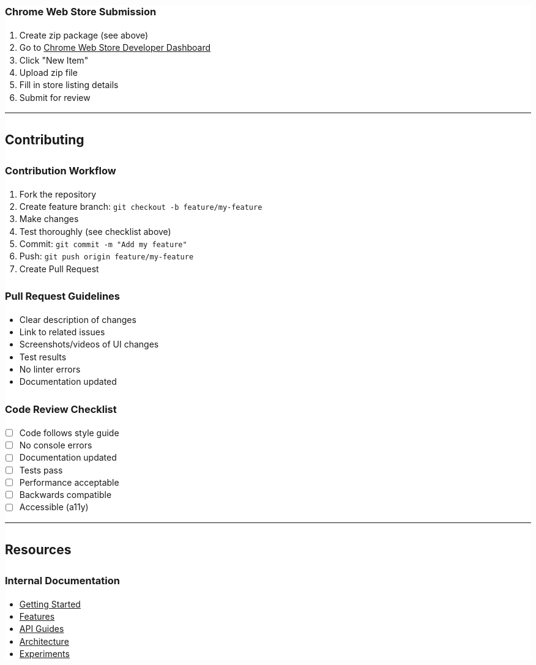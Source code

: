 ### Chrome Web Store Submission

1. Create zip package (see above)
2. Go to [Chrome Web Store Developer Dashboard](https://chrome.google.com/webstore/devconsole)
3. Click "New Item"
4. Upload zip file
5. Fill in store listing details
6. Submit for review

---

## Contributing

### Contribution Workflow

1. Fork the repository
2. Create feature branch: `git checkout -b feature/my-feature`
3. Make changes
4. Test thoroughly (see checklist above)
5. Commit: `git commit -m "Add my feature"`
6. Push: `git push origin feature/my-feature`
7. Create Pull Request

### Pull Request Guidelines

- Clear description of changes
- Link to related issues
- Screenshots/videos of UI changes
- Test results
- No linter errors
- Documentation updated

### Code Review Checklist

- [ ] Code follows style guide
- [ ] No console errors
- [ ] Documentation updated
- [ ] Tests pass
- [ ] Performance acceptable
- [ ] Backwards compatible
- [ ] Accessible (a11y)

---

## Resources

### Internal Documentation
- [Getting Started](GETTING-STARTED.md)
- [Features](FEATURES.md)
- [API Guides](API-GUIDES.md)
- [Architecture](ARCHITECTURE.md)
- [Experiments](EXPERIMENTS.md)
